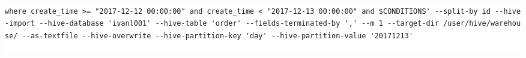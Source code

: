 ```shell
where create_time >= "2017-12-12 00:00:00" and create_time < "2017-12-13 00:00:00" and $CONDITIONS' --split-by id --hive-import --hive-database 'ivanl001' --hive-table 'order' --fields-terminated-by ',' --m 1 --target-dir /user/hive/warehouse/ --as-textfile --hive-overwrite --hive-partition-key 'day' --hive-partition-value '20171213'


```

